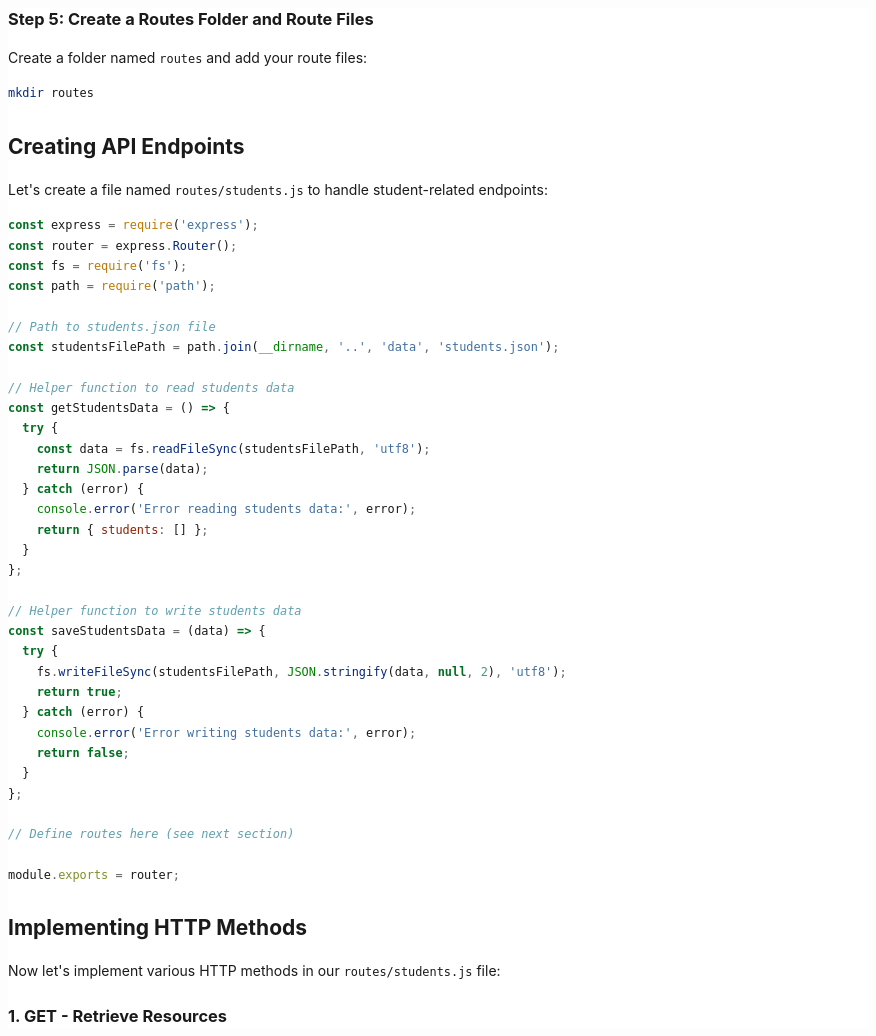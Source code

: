 ### Step 5: Create a Routes Folder and Route Files

Create a folder named `routes` and add your route files:

```bash
mkdir routes
```

## Creating API Endpoints

Let's create a file named `routes/students.js` to handle student-related endpoints:

```javascript
const express = require('express');
const router = express.Router();
const fs = require('fs');
const path = require('path');

// Path to students.json file
const studentsFilePath = path.join(__dirname, '..', 'data', 'students.json');

// Helper function to read students data
const getStudentsData = () => {
  try {
    const data = fs.readFileSync(studentsFilePath, 'utf8');
    return JSON.parse(data);
  } catch (error) {
    console.error('Error reading students data:', error);
    return { students: [] };
  }
};

// Helper function to write students data
const saveStudentsData = (data) => {
  try {
    fs.writeFileSync(studentsFilePath, JSON.stringify(data, null, 2), 'utf8');
    return true;
  } catch (error) {
    console.error('Error writing students data:', error);
    return false;
  }
};

// Define routes here (see next section)

module.exports = router;
```

## Implementing HTTP Methods

Now let's implement various HTTP methods in our `routes/students.js` file:

### 1. GET - Retrieve Resources
